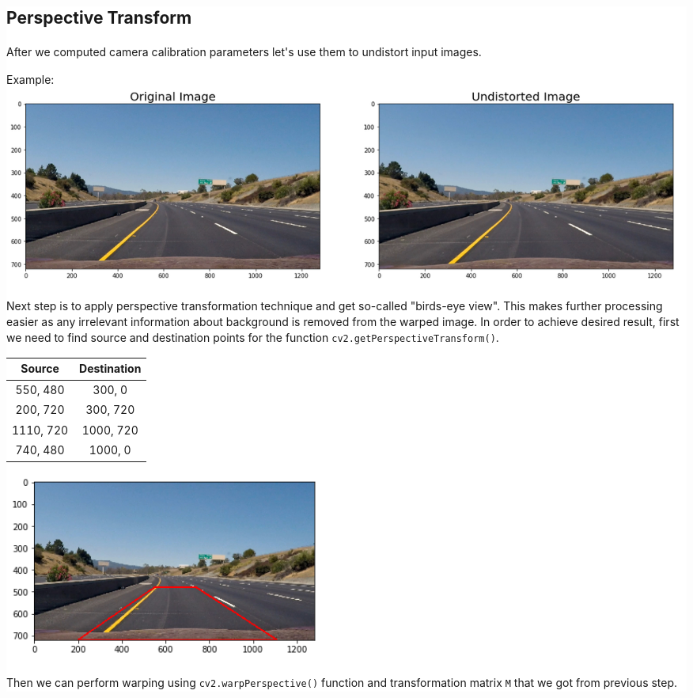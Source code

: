 
## Perspective Transform

After we computed camera calibration parameters let's use them to undistort input images.

Example:
<img src="writeup_images/undistorted_test.png" width="850px">

Next step is to apply perspective transformation technique and get so-called "birds-eye view". This makes further 
processing easier as any irrelevant information about background is removed from the warped image. In order to achieve 
desired result, first we need to find source and destination points for  the function `cv2.getPerspectiveTransform()`.

| Source        | Destination   | 
|:-------------:|:-------------:| 
| 550, 480      | 300, 0        | 
| 200, 720      | 300, 720      |
| 1110, 720     | 1000, 720     |
| 740, 480      | 1000, 0       |

<img src="writeup_images/src_points.png" width="400px">

Then we can perform warping using `cv2.warpPerspective()` function and transformation matrix `M` that we got from 
previous step.
